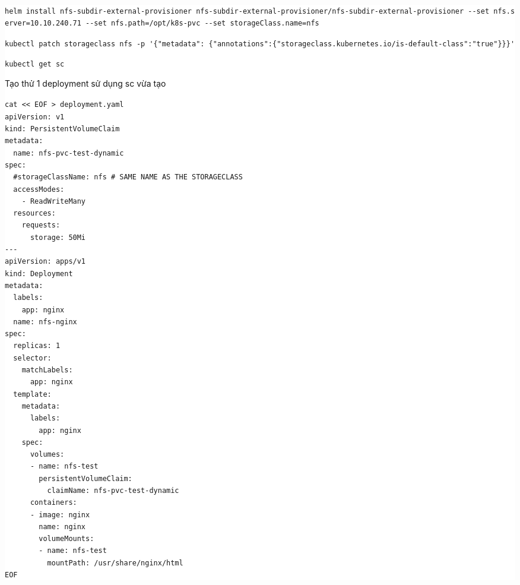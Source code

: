 `helm install nfs-subdir-external-provisioner nfs-subdir-external-provisioner/nfs-subdir-external-provisioner --set nfs.server=10.10.240.71 --set nfs.path=/opt/k8s-pvc --set storageClass.name=nfs`

```
kubectl patch storageclass nfs -p '{"metadata": {"annotations":{"storageclass.kubernetes.io/is-default-class":"true"}}}'
```

`kubectl get sc`

Tạo thử 1 deployment sử dụng sc vừa tạo

```
cat << EOF > deployment.yaml
apiVersion: v1
kind: PersistentVolumeClaim
metadata:
  name: nfs-pvc-test-dynamic
spec:
  #storageClassName: nfs # SAME NAME AS THE STORAGECLASS
  accessModes:
    - ReadWriteMany
  resources:
    requests:
      storage: 50Mi
---
apiVersion: apps/v1
kind: Deployment
metadata:
  labels:
    app: nginx
  name: nfs-nginx
spec:
  replicas: 1
  selector:
    matchLabels:
      app: nginx
  template:
    metadata:
      labels:
        app: nginx
    spec:
      volumes:
      - name: nfs-test 
        persistentVolumeClaim:
          claimName: nfs-pvc-test-dynamic 
      containers:
      - image: nginx
        name: nginx
        volumeMounts:
        - name: nfs-test 
          mountPath: /usr/share/nginx/html 
EOF
```
